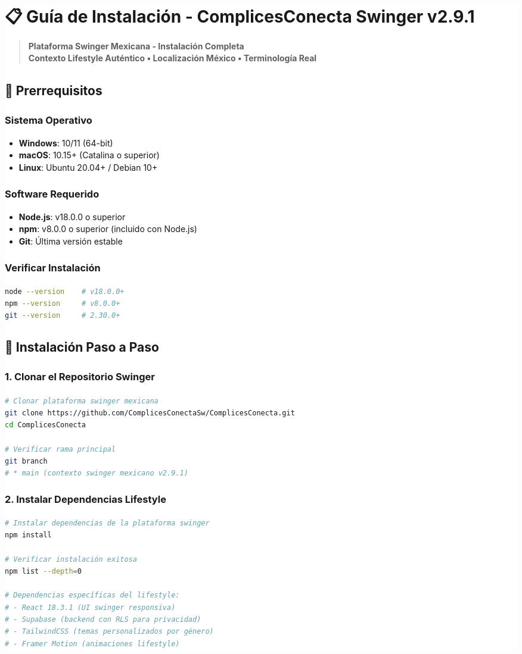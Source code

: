 # 📋 Guía de Instalación - ComplicesConecta Swinger v2.9.1

> **Plataforma Swinger Mexicana - Instalación Completa**  
> **Contexto Lifestyle Auténtico • Localización México • Terminología Real**

## 🔧 Prerrequisitos

### Sistema Operativo
- **Windows**: 10/11 (64-bit)
- **macOS**: 10.15+ (Catalina o superior)
- **Linux**: Ubuntu 20.04+ / Debian 10+

### Software Requerido
- **Node.js**: v18.0.0 o superior
- **npm**: v8.0.0 o superior (incluido con Node.js)
- **Git**: Última versión estable

### Verificar Instalación
```bash
node --version    # v18.0.0+
npm --version     # v8.0.0+
git --version     # 2.30.0+
```

## 🚀 Instalación Paso a Paso

### 1. Clonar el Repositorio Swinger
```bash
# Clonar plataforma swinger mexicana
git clone https://github.com/ComplicesConectaSw/ComplicesConecta.git
cd ComplicesConecta

# Verificar rama principal
git branch
# * main (contexto swinger mexicano v2.9.1)
```

### 2. Instalar Dependencias Lifestyle
```bash
# Instalar dependencias de la plataforma swinger
npm install

# Verificar instalación exitosa
npm list --depth=0

# Dependencias específicas del lifestyle:
# - React 18.3.1 (UI swinger responsiva)
# - Supabase (backend con RLS para privacidad)
# - TailwindCSS (temas personalizados por género)
# - Framer Motion (animaciones lifestyle)
```
